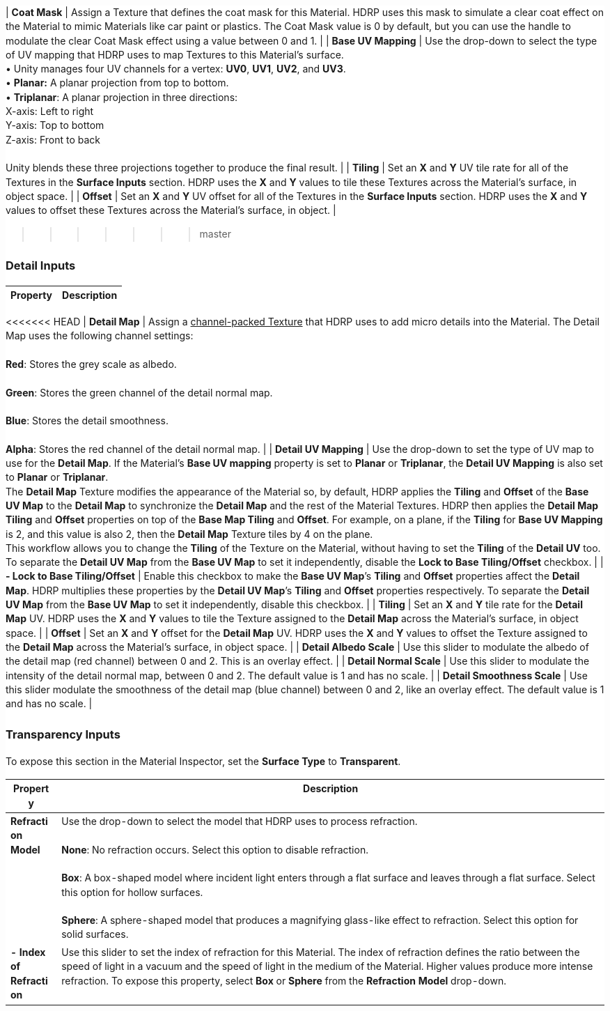 | **Coat Mask**                   | Assign a Texture that defines the coat mask for this Material. HDRP uses this mask to simulate a clear coat effect on the Material to mimic Materials like car paint or plastics. The Coat Mask value is 0 by default, but you can use the handle to modulate the clear Coat Mask effect using a value between 0 and 1. |
| **Base UV Mapping**             | Use the drop-down to select the type of UV mapping that HDRP uses to map Textures to this Material’s surface.<br />&#8226; Unity manages four UV channels for a vertex: **UV0**, **UV1**, **UV2**, and **UV3**.<br />&#8226; **Planar:** A planar projection from top to bottom.<br />&#8226; **Triplanar**: A planar projection in three directions:<br />X-axis: Left to right<br />Y-axis: Top to bottom<br />Z-axis: Front to back<br /><br />Unity blends these three projections together to produce the final result. |
| **Tiling**                      | Set an **X** and **Y** UV tile rate for all of the Textures in the **Surface Inputs** section. HDRP uses the **X** and **Y** values to tile these Textures across the Material’s surface, in object space. |
| **Offset**                      | Set an **X** and **Y** UV offset for all of the Textures in the **Surface Inputs** section. HDRP uses the **X** and **Y** values to offset these Textures across the Material’s surface, in object. |
>>>>>>> master

### Detail Inputs

| **Property**                     | **Description**                                              |
| -------------------------------- | ------------------------------------------------------------ |
<<<<<<< HEAD
| **Detail Map**                   | Assign a [channel-packed Texture](Glossary.html#ChannelPacking) that HDRP uses to add micro details into the Material. The Detail Map uses the following channel settings:<br /><br />**Red**: Stores the grey scale as albedo.<br /><br />**Green**: Stores the green channel of the detail normal map.<br /><br />**Blue**: Stores the detail smoothness.<br /><br />**Alpha**: Stores the red channel of the detail normal map. |
| **Detail UV Mapping**            | Use the drop-down to set the type of UV map to use for the **Detail Map**. If the Material’s **Base UV mapping** property is set to **Planar** or **Triplanar**, the **Detail UV Mapping** is also set to **Planar** or **Triplanar**.<br />The **Detail Map** Texture modifies the appearance of the Material so, by default, HDRP applies the **Tiling** and **Offset** of the **Base UV Map** to the **Detail Map** to synchronize the **Detail Map** and the rest of the Material Textures. HDRP then applies the **Detail Map** **Tiling** and **Offset** properties on top of the **Base Map Tiling** and **Offset**. For example, on a plane, if the **Tiling** for **Base UV Mapping** is 2, and this value is also 2, then the **Detail Map** Texture tiles by 4 on the plane.<br />This workflow allows you to change the **Tiling** of the Texture on the Material, without having to set the **Tiling** of the **Detail UV** too.<br />To separate the **Detail UV Map** from the **Base UV Map** to set it independently, disable the **Lock to Base Tiling/Offset** checkbox. |
| **- Lock to Base Tiling/Offset** | Enable this checkbox to make the **Base UV Map**’s **Tiling** and **Offset** properties affect the **Detail Map**. HDRP multiplies these properties by the **Detail UV Map**’s **Tiling** and **Offset** properties respectively. To separate the **Detail UV Map** from the **Base UV Map** to set it independently, disable this checkbox. |
| **Tiling**                       | Set an **X** and **Y** tile rate for the **Detail Map** UV. HDRP uses the **X** and **Y** values to tile the Texture assigned to the **Detail Map** across the Material’s surface, in object space. |
| **Offset**                       | Set an **X** and **Y** offset for the **Detail Map** UV. HDRP uses the **X** and **Y** values to offset  the Texture assigned to the **Detail Map** across the Material’s surface, in object space. |
| **Detail Albedo Scale**          | Use this slider to modulate the albedo of the detail map (red channel) between 0 and 2. This is an overlay effect. |
| **Detail Normal Scale**          | Use this slider to modulate the intensity of the detail normal map, between 0 and 2. The default value is 1 and has no scale. |
| **Detail Smoothness Scale**      | Use this slider modulate the smoothness of the detail map (blue channel) between 0 and 2, like an overlay effect. The default value is 1 and has no scale. |

<a name="TransparencyInputs"></a>

### Transparency Inputs

To expose this section in the Material Inspector, set the **Surface Type** to **Transparent**.

| **Property**                            | **Description**                                              |
| --------------------------------------- | ------------------------------------------------------------ |
| **Refraction Model**                    | Use the drop-down to select the model that HDRP uses to process refraction.<br /><br />**None**: No refraction occurs. Select this option to disable refraction.<br /><br />**Box**: A box-shaped model where incident light enters through a flat surface and leaves through a flat surface. Select this option for hollow surfaces.<br /><br />**Sphere**: A sphere-shaped model that produces a magnifying glass-like effect to refraction. Select this option for solid surfaces. |
| **- Index of Refraction**               | Use this slider to set the index of refraction for this Material. The index of refraction defines the ratio between the speed of light in a vacuum and the speed of light in the medium of the Material. Higher values produce more intense refraction. To expose this property, select **Box** or **Sphere** from the **Refraction Model** drop-down. |